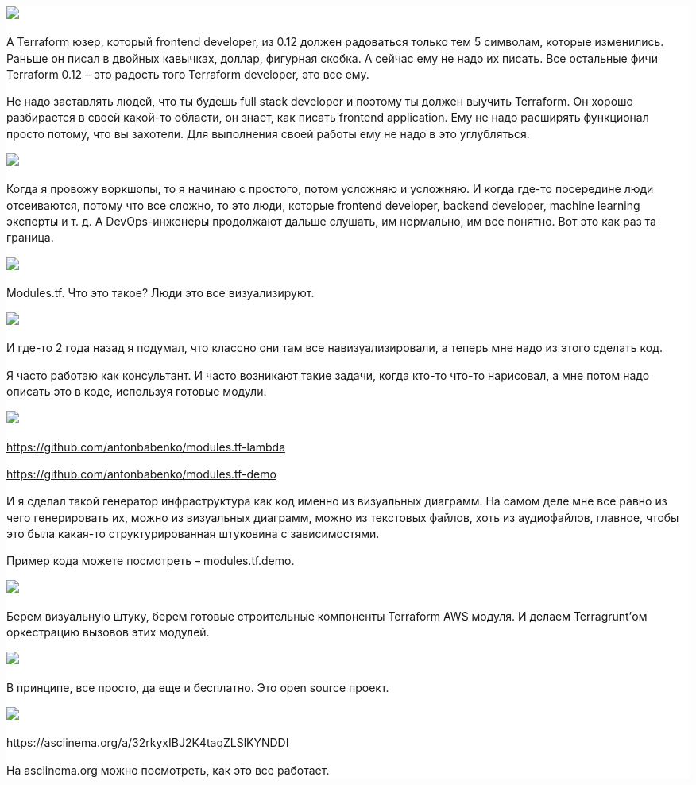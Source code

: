 ![](https://habrastorage.org/webt/qn/g-/pz/qng-pzlnklumirn_qe3yycyb8vi.jpeg)

А Terraform юзер, который frontend developer, из 0.12 должен радоваться только тем 5 символам, которые изменились. Раньше он писал в двойных кавычках, доллар, фигурная скобка. А сейчас ему не надо их писать. Все остальные фичи Terraform 0.12 – это радость того Terraform developer, это все ему. 

Не надо заставлять людей, что ты будешь full stack developer и поэтому ты должен выучить Terraform. Он хорошо разбирается в своей какой-то области, он знает, как писать frontend application. Ему не надо расширять функционал просто потому, что вы захотели. Для выполнения своей работы ему не надо в это углубляться. 

![](https://habrastorage.org/webt/gy/v4/cg/gyv4cgdzqkj9ovzzjmoqf_84fke.jpeg)

Когда я провожу воркшопы, то я начинаю с простого, потом усложняю и усложняю. И когда где-то посередине люди отсеиваются, потому что все сложно, то это люди, которые frontend developer, backend developer, machine learning эксперты и т. д. А DevOps-инженеры продолжают дальше слушать, им нормально, им все понятно. Вот это как раз та граница. 

![](https://habrastorage.org/webt/ty/ty/xp/tytyxptvc1vaflosrfwq5y8huiu.jpeg)

Modules.tf. Что это такое? Люди это все визуализируют. 

![](https://habrastorage.org/webt/ay/qi/p6/ayqip6w1e82yyfxkwdvxawoivos.jpeg)

И где-то 2 года назад я подумал, что классно они там все навизуализировали, а теперь мне надо из этого сделать код. 

Я часто работаю как консультант. И часто возникают такие задачи, когда кто-то что-то нарисовал, а мне потом надо описать это в коде, используя готовые модули. 

![](https://habrastorage.org/webt/fa/sr/dm/fasrdmpe4d9awtn0b0hwlgnftti.jpeg)

https://github.com/antonbabenko/modules.tf-lambda

https://github.com/antonbabenko/modules.tf-demo

И я сделал такой генератор инфраструктура как код именно из визуальных диаграмм. На самом деле мне все равно из чего генерировать их, можно из визуальных диаграмм, можно из текстовых файлов, хоть из аудиофайлов, главное, чтобы это была какая-то структурированная штуковина с зависимостями. 

Пример кода можете посмотреть – modules.tf.demo. 

![](https://habrastorage.org/webt/eu/pn/em/eupnemy7s7-on9_yyhawwq4oe0o.jpeg)

Берем визуальную штуку, берем готовые строительные компоненты Terraform AWS модуля. И делаем Terragrunt’ом оркестрацию вызовов этих модулей. 

![](https://habrastorage.org/webt/xs/8h/tv/xs8htvjxcul89g1cqj1avewfub8.jpeg)

В принципе, все просто, да еще и бесплатно. Это open source проект. 

![](https://habrastorage.org/webt/6-/qn/rf/6-qnrf8wok_hctkjtnwqnuwkwla.jpeg)

https://asciinema.org/a/32rkyxIBJ2K4taqZLSlKYNDDI

На asciinema.org можно посмотреть, как это все работает. 

